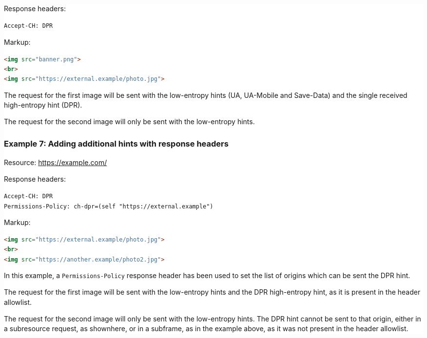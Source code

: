 Response headers:
```http
Accept-CH: DPR
```

Markup:
```html
<img src="banner.png">
<br>
<img src="https://external.example/photo.jpg">
```

The request for the first image will be sent with the
low-entropy hints (UA, UA-Mobile and Save-Data) and the single received
high-entropy hint (DPR).

The request for the second image will only be sent with the low-entropy hints.

### Example 7: Adding additional hints with response headers

Resource: https://example.com/

Response headers:
```http
Accept-CH: DPR
Permissions-Policy: ch-dpr=(self "https://external.example")
```
Markup:
```html
<img src="https://external.example/photo.jpg">
<br>
<img src="https://another.example/photo2.jpg">
```

In this example, a `Permissions-Policy` response header has been used to set the
list of origins which can be sent the DPR hint.

The request for the first image will be sent with the low-entropy hints and the
DPR high-entropy hint, as it is present in the header allowlist.

The request for the second image will only be sent with the low-entropy hints.
The DPR hint cannot be sent to that origin, either in a subresource request, as
shownhere, or in a subframe, as in the example above, as it was not present in
the header allowlist.
